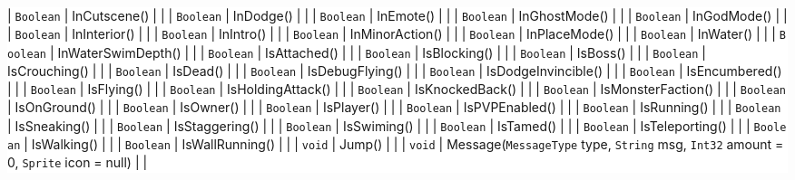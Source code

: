 | `Boolean` | InCutscene() |  | 
| `Boolean` | InDodge() |  | 
| `Boolean` | InEmote() |  | 
| `Boolean` | InGhostMode() |  | 
| `Boolean` | InGodMode() |  | 
| `Boolean` | InInterior() |  | 
| `Boolean` | InIntro() |  | 
| `Boolean` | InMinorAction() |  | 
| `Boolean` | InPlaceMode() |  | 
| `Boolean` | InWater() |  | 
| `Boolean` | InWaterSwimDepth() |  | 
| `Boolean` | IsAttached() |  | 
| `Boolean` | IsBlocking() |  | 
| `Boolean` | IsBoss() |  | 
| `Boolean` | IsCrouching() |  | 
| `Boolean` | IsDead() |  | 
| `Boolean` | IsDebugFlying() |  | 
| `Boolean` | IsDodgeInvincible() |  | 
| `Boolean` | IsEncumbered() |  | 
| `Boolean` | IsFlying() |  | 
| `Boolean` | IsHoldingAttack() |  | 
| `Boolean` | IsKnockedBack() |  | 
| `Boolean` | IsMonsterFaction() |  | 
| `Boolean` | IsOnGround() |  | 
| `Boolean` | IsOwner() |  | 
| `Boolean` | IsPlayer() |  | 
| `Boolean` | IsPVPEnabled() |  | 
| `Boolean` | IsRunning() |  | 
| `Boolean` | IsSneaking() |  | 
| `Boolean` | IsStaggering() |  | 
| `Boolean` | IsSwiming() |  | 
| `Boolean` | IsTamed() |  | 
| `Boolean` | IsTeleporting() |  | 
| `Boolean` | IsWalking() |  | 
| `Boolean` | IsWallRunning() |  | 
| `void` | Jump() |  | 
| `void` | Message(`MessageType` type, `String` msg, `Int32` amount = 0, `Sprite` icon = null) |  | 